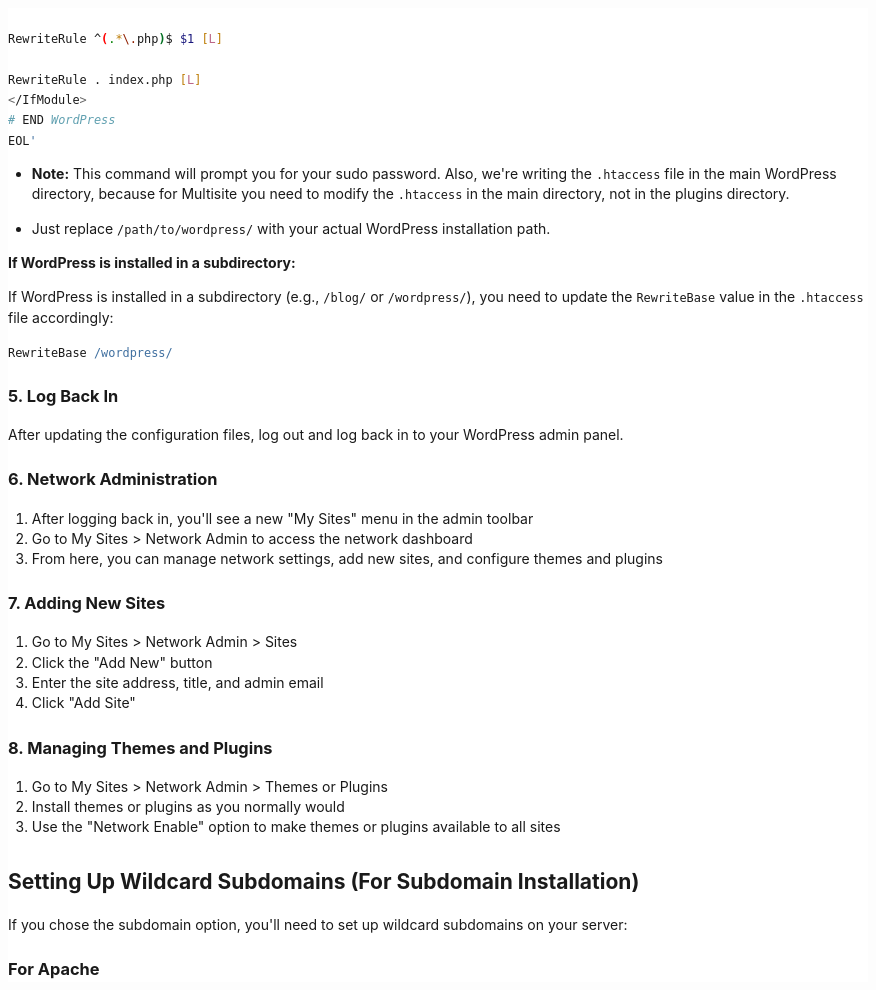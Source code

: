 ```bash

RewriteRule ^(.*\.php)$ $1 [L]

RewriteRule . index.php [L]
</IfModule>
# END WordPress
EOL'
```

- **Note:** This command will prompt you for your sudo password. Also, we're writing the `.htaccess` file in the main WordPress directory, because for Multisite you need to modify the `.htaccess` in the main directory, not in the plugins directory.

- Just replace `/path/to/wordpress/` with your actual WordPress installation path.

**If WordPress is installed in a subdirectory:**

If WordPress is installed in a subdirectory (e.g., `/blog/` or `/wordpress/`), you need to update the `RewriteBase` value in the `.htaccess` file accordingly:

```apache
RewriteBase /wordpress/
```

### 5. Log Back In

After updating the configuration files, log out and log back in to your WordPress admin panel.

### 6. Network Administration

1. After logging back in, you'll see a new "My Sites" menu in the admin toolbar
2. Go to My Sites > Network Admin to access the network dashboard
3. From here, you can manage network settings, add new sites, and configure themes and plugins

### 7. Adding New Sites

1. Go to My Sites > Network Admin > Sites
2. Click the "Add New" button
3. Enter the site address, title, and admin email
4. Click "Add Site"

### 8. Managing Themes and Plugins

1. Go to My Sites > Network Admin > Themes or Plugins
2. Install themes or plugins as you normally would
3. Use the "Network Enable" option to make themes or plugins available to all sites

## Setting Up Wildcard Subdomains (For Subdomain Installation)

If you chose the subdomain option, you'll need to set up wildcard subdomains on your server:

### For Apache
